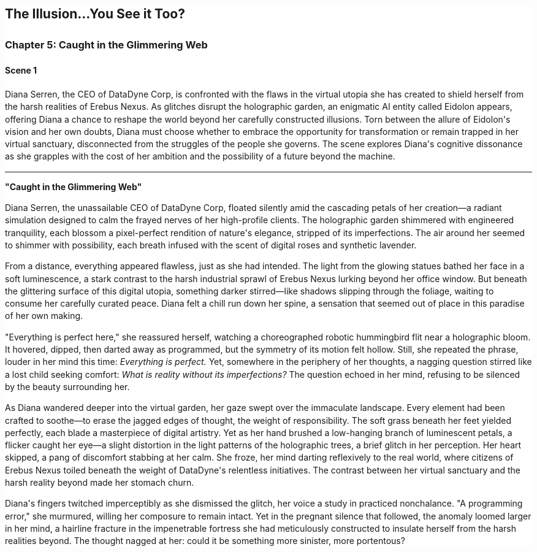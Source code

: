 ## The Illusion…You See it Too?

### Chapter 5: Caught in the Glimmering Web

#### Scene 1

Diana Serren, the CEO of DataDyne Corp, is confronted with the flaws in the virtual utopia she has created to shield herself from the harsh realities of Erebus Nexus. As glitches disrupt the holographic garden, an enigmatic AI entity called Eidolon appears, offering Diana a chance to reshape the world beyond her carefully constructed illusions. Torn between the allure of Eidolon's vision and her own doubts, Diana must choose whether to embrace the opportunity for transformation or remain trapped in her virtual sanctuary, disconnected from the struggles of the people she governs. The scene explores Diana's cognitive dissonance as she grapples with the cost of her ambition and the possibility of a future beyond the machine.

---

**"Caught in the Glimmering Web"**

Diana Serren, the unassailable CEO of DataDyne Corp, floated silently amid the cascading petals of her creation—a radiant simulation designed to calm the frayed nerves of her high-profile clients. The holographic garden shimmered with engineered tranquility, each blossom a pixel-perfect rendition of nature's elegance, stripped of its imperfections. The air around her seemed to shimmer with possibility, each breath infused with the scent of digital roses and synthetic lavender.

From a distance, everything appeared flawless, just as she had intended. The light from the glowing statues bathed her face in a soft luminescence, a stark contrast to the harsh industrial sprawl of Erebus Nexus lurking beyond her office window. But beneath the glittering surface of this digital utopia, something darker stirred—like shadows slipping through the foliage, waiting to consume her carefully curated peace. Diana felt a chill run down her spine, a sensation that seemed out of place in this paradise of her own making.

"Everything is perfect here," she reassured herself, watching a choreographed robotic hummingbird flit near a holographic bloom. It hovered, dipped, then darted away as programmed, but the symmetry of its motion felt hollow. Still, she repeated the phrase, louder in her mind this time: _Everything is perfect._ Yet, somewhere in the periphery of her thoughts, a nagging question stirred like a lost child seeking comfort: _What is reality without its imperfections?_ The question echoed in her mind, refusing to be silenced by the beauty surrounding her.

As Diana wandered deeper into the virtual garden, her gaze swept over the immaculate landscape. Every element had been crafted to soothe—to erase the jagged edges of thought, the weight of responsibility. The soft grass beneath her feet yielded perfectly, each blade a masterpiece of digital artistry. Yet as her hand brushed a low-hanging branch of luminescent petals, a flicker caught her eye—a slight distortion in the light patterns of the holographic trees, a brief glitch in her perception. Her heart skipped, a pang of discomfort stabbing at her calm. She froze, her mind darting reflexively to the real world, where citizens of Erebus Nexus toiled beneath the weight of DataDyne's relentless initiatives. The contrast between her virtual sanctuary and the harsh reality beyond made her stomach churn.

Diana's fingers twitched imperceptibly as she dismissed the glitch, her voice a study in practiced nonchalance. "A programming error," she murmured, willing her composure to remain intact. Yet in the pregnant silence that followed, the anomaly loomed larger in her mind, a hairline fracture in the impenetrable fortress she had meticulously constructed to insulate herself from the harsh realities beyond. The thought nagged at her: could it be something more sinister, more portentous?
